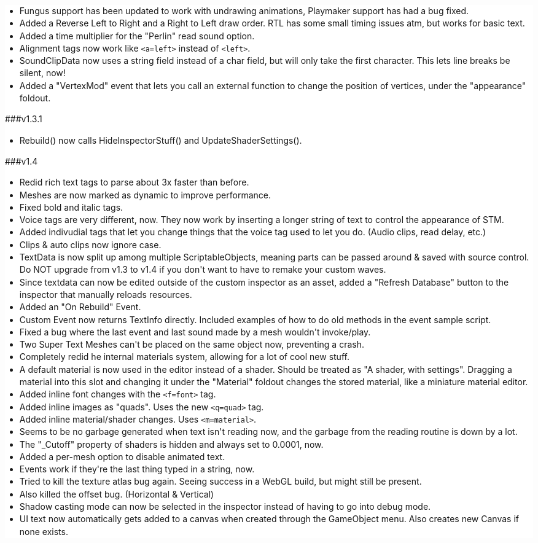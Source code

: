 * Fungus support has been updated to work with undrawing animations, Playmaker support has had a bug fixed.
* Added a Reverse Left to Right and a Right to Left draw order. RTL has some small timing issues atm, but works for basic text.
* Added a time multiplier for the "Perlin" read sound option.
* Alignment tags now work like ``<a=left>`` instead of ``<left>``.
* SoundClipData now uses a string field instead of a char field, but will only take the first character. This lets line breaks be silent, now!
* Added a "VertexMod" event that lets you call an external function to change the position of vertices, under the "appearance" foldout.

###v1.3.1
* Rebuild() now calls HideInspectorStuff() and UpdateShaderSettings().

###v1.4
* Redid rich text tags to parse about 3x faster than before.
* Meshes are now marked as dynamic to improve performance.
* Fixed bold and italic tags.
* Voice tags are very different, now. They now work by inserting a longer string of text to control the appearance of STM.
* Added indivudial tags that let you change things that the voice tag used to let you do. (Audio clips, read delay, etc.)
* Clips & auto clips now ignore case.
* TextData is now split up among multiple ScriptableObjects, meaning parts can be passed around & saved with source control. Do NOT upgrade from v1.3 to v1.4 if you don't want to have to remake your custom waves.
* Since textdata can now be edited outside of the custom inspector as an asset, added a "Refresh Database" button to the inspector that manually reloads resources.
* Added an "On Rebuild" Event.
* Custom Event now returns TextInfo directly. Included examples of how to do old methods in the event sample script.
* Fixed a bug where the last event and last sound made by a mesh wouldn't invoke/play.
* Two Super Text Meshes can't be placed on the same object now, preventing a crash.
* Completely redid he internal materials system, allowing for a lot of cool new stuff.
* A default material is now used in the editor instead of a shader. Should be treated as "A shader, with settings". Dragging a material into this slot and changing it under the "Material" foldout changes the stored material, like a miniature material editor.
* Added inline font changes with the ``<f=font>`` tag.
* Added inline images as "quads". Uses the new ``<q=quad>`` tag.
* Added inline material/shader changes. Uses ``<m=material>``.
* Seems to be no garbage generated when text isn't reading now, and the garbage from the reading routine is down by a lot.
* The "_Cutoff" property of shaders is hidden and always set to 0.0001, now.
* Added a per-mesh option to disable animated text.
* Events work if they're the last thing typed in a string, now.
* Tried to kill the texture atlas bug again. Seeing success in a WebGL build, but might still be present.
* Also killed the offset bug. (Horizontal & Vertical)
* Shadow casting mode can now be selected in the inspector instead of having to go into debug mode.
* UI text now automatically gets added to a canvas when created through the GameObject menu. Also creates new Canvas if none exists.
